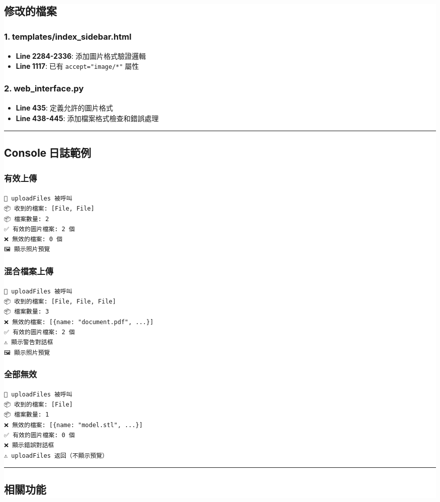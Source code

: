 ## 修改的檔案

### 1. templates/index_sidebar.html
- **Line 2284-2336**: 添加圖片格式驗證邏輯
- **Line 1117**: 已有 `accept="image/*"` 屬性

### 2. web_interface.py
- **Line 435**: 定義允許的圖片格式
- **Line 438-445**: 添加檔案格式檢查和錯誤處理

---

## Console 日誌範例

### 有效上傳
```
🚀 uploadFiles 被呼叫
📦 收到的檔案: [File, File]
📦 檔案數量: 2
✅ 有效的圖片檔案: 2 個
❌ 無效的檔案: 0 個
🖼️ 顯示照片預覽
```

### 混合檔案上傳
```
🚀 uploadFiles 被呼叫
📦 收到的檔案: [File, File, File]
📦 檔案數量: 3
❌ 無效的檔案: [{name: "document.pdf", ...}]
✅ 有效的圖片檔案: 2 個
⚠️ 顯示警告對話框
🖼️ 顯示照片預覽
```

### 全部無效
```
🚀 uploadFiles 被呼叫
📦 收到的檔案: [File]
📦 檔案數量: 1
❌ 無效的檔案: [{name: "model.stl", ...}]
✅ 有效的圖片檔案: 0 個
❌ 顯示錯誤對話框
⚠️ uploadFiles 返回（不顯示預覽）
```

---

## 相關功能
